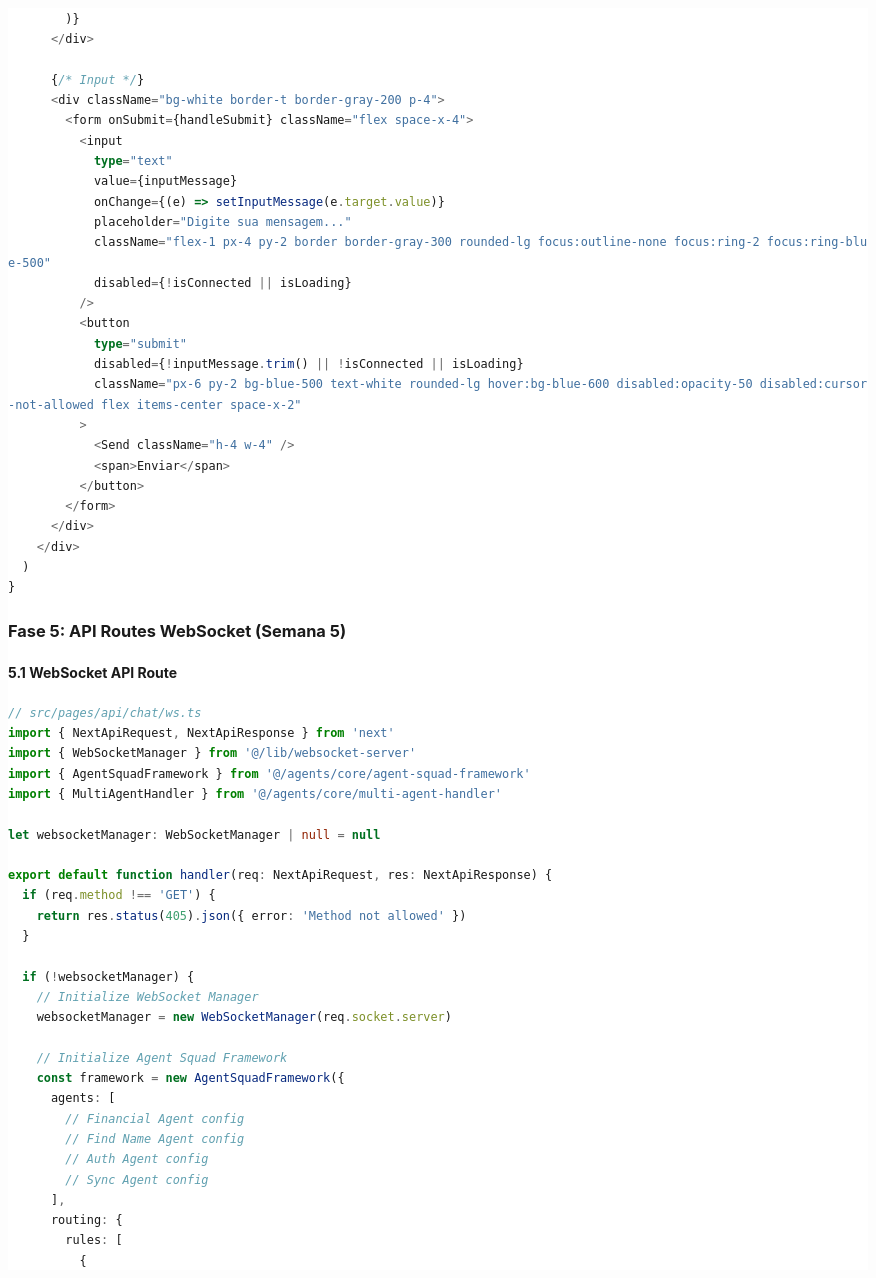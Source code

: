 ```typescript
        )}
      </div>

      {/* Input */}
      <div className="bg-white border-t border-gray-200 p-4">
        <form onSubmit={handleSubmit} className="flex space-x-4">
          <input
            type="text"
            value={inputMessage}
            onChange={(e) => setInputMessage(e.target.value)}
            placeholder="Digite sua mensagem..."
            className="flex-1 px-4 py-2 border border-gray-300 rounded-lg focus:outline-none focus:ring-2 focus:ring-blue-500"
            disabled={!isConnected || isLoading}
          />
          <button
            type="submit"
            disabled={!inputMessage.trim() || !isConnected || isLoading}
            className="px-6 py-2 bg-blue-500 text-white rounded-lg hover:bg-blue-600 disabled:opacity-50 disabled:cursor-not-allowed flex items-center space-x-2"
          >
            <Send className="h-4 w-4" />
            <span>Enviar</span>
          </button>
        </form>
      </div>
    </div>
  )
}
```

### **Fase 5: API Routes WebSocket (Semana 5)**

#### **5.1 WebSocket API Route**
```typescript
// src/pages/api/chat/ws.ts
import { NextApiRequest, NextApiResponse } from 'next'
import { WebSocketManager } from '@/lib/websocket-server'
import { AgentSquadFramework } from '@/agents/core/agent-squad-framework'
import { MultiAgentHandler } from '@/agents/core/multi-agent-handler'

let websocketManager: WebSocketManager | null = null

export default function handler(req: NextApiRequest, res: NextApiResponse) {
  if (req.method !== 'GET') {
    return res.status(405).json({ error: 'Method not allowed' })
  }

  if (!websocketManager) {
    // Initialize WebSocket Manager
    websocketManager = new WebSocketManager(req.socket.server)
    
    // Initialize Agent Squad Framework
    const framework = new AgentSquadFramework({
      agents: [
        // Financial Agent config
        // Find Name Agent config
        // Auth Agent config
        // Sync Agent config
      ],
      routing: {
        rules: [
          {
```